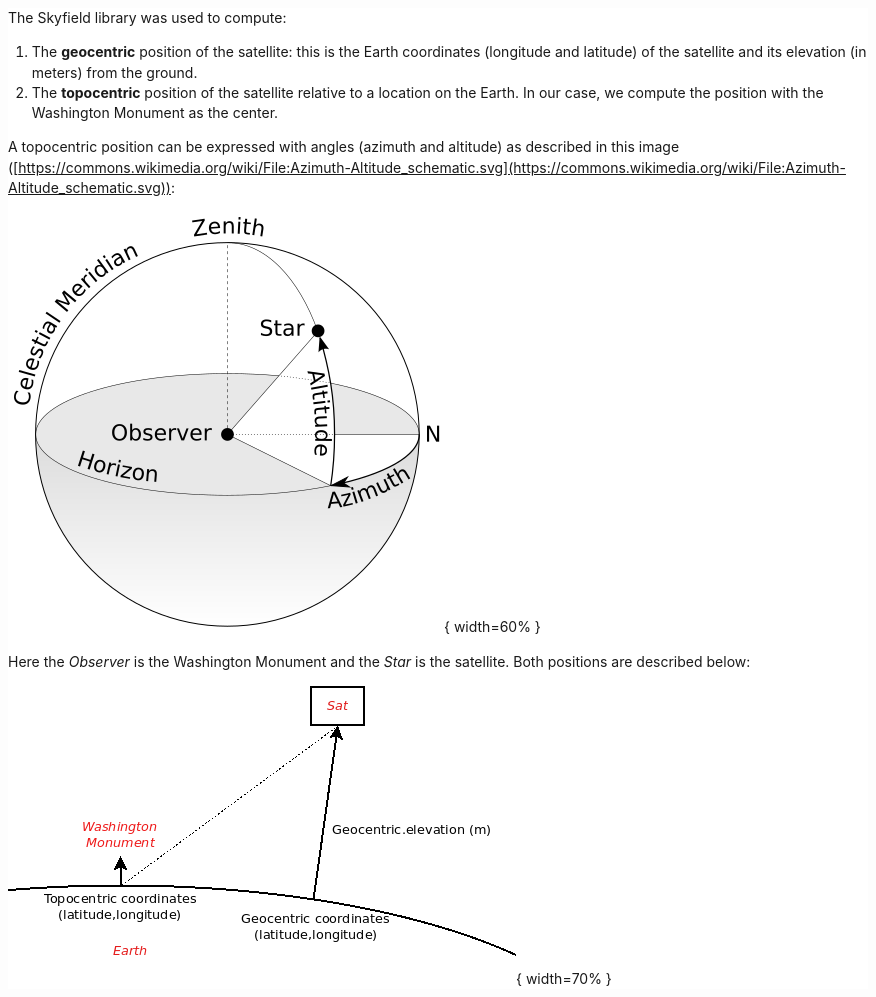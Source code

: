 The Skyfield library was used to compute:

1. The **geocentric** position of the satellite: this is the Earth coordinates (longitude and latitude) of the satellite and its elevation (in meters) from the ground.
2. The **topocentric** position of the satellite relative to a location on the Earth. In our case, we compute the position with the Washington Monument as the center.

A topocentric position can be expressed with angles (azimuth and altitude) as described in this image ([https://commons.wikimedia.org/wiki/File:Azimuth-Altitude_schematic.svg](https://commons.wikimedia.org/wiki/File:Azimuth-Altitude_schematic.svg)):

![Azimuth and Altitude](images/436px-Azimuth-Altitude_schematic.svg.png){ width=60% }

Here the *Observer* is the Washington Monument and the *Star* is the satellite. Both positions are described below:

![Geocentric and topocentric positions](images/sat_position_crop.png){ width=70% }
